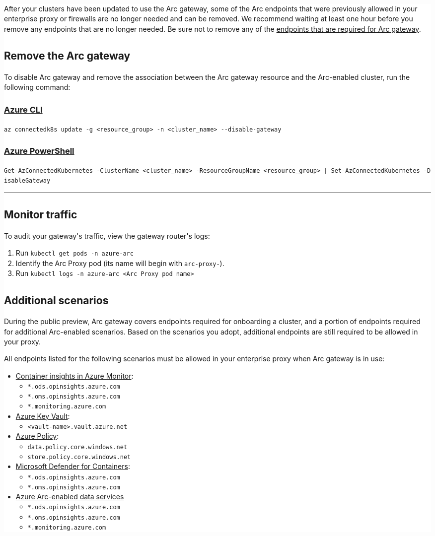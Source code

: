 After your clusters have been updated to use the Arc gateway, some of the Arc endpoints that were previously allowed in your enterprise proxy or firewalls are no longer needed and can be removed. We recommend waiting at least one hour before you remove any endpoints that are no longer needed. Be sure not to remove any of the [endpoints that are required for Arc gateway](#confirm-access-to-required-urls).

## Remove the Arc gateway

To disable Arc gateway and remove the association between the Arc gateway resource and the Arc-enabled cluster, run the following command:

### [Azure CLI](#tab/azure-cli)

```azurecli
az connectedk8s update -g <resource_group> -n <cluster_name> --disable-gateway 
```

### [Azure PowerShell](#tab/azure-powershell)

```azurepowershell
Get-AzConnectedKubernetes -ClusterName <cluster_name> -ResourceGroupName <resource_group> | Set-AzConnectedKubernetes -DisableGateway   
```

---

## Monitor traffic

To audit your gateway's traffic, view the gateway router's logs:

1. Run `kubectl get pods -n azure-arc`
1. Identify the Arc Proxy pod (its name will begin with `arc-proxy-`).
1. Run `kubectl logs -n azure-arc <Arc Proxy pod name>`

## Additional scenarios

During the public preview, Arc gateway covers endpoints required for onboarding a cluster, and a portion of endpoints required for additional Arc-enabled scenarios. Based on the scenarios you adopt, additional endpoints are still required to be allowed in your proxy.

All endpoints listed for the following scenarios must be allowed in your enterprise proxy when Arc gateway is in use:

- [Container insights in Azure Monitor](/azure/azure-monitor/containers/kubernetes-monitoring-firewall):
  - `*.ods.opinsights.azure.com`
  - `*.oms.opinsights.azure.com`
  - `*.monitoring.azure.com`
- [Azure Key Vault](/azure/key-vault/general/access-behind-firewall):
  - `<vault-name>.vault.azure.net`
- [Azure Policy](/azure/governance/policy/concepts/policy-for-kubernetes):
  - `data.policy.core.windows.net`
  - `store.policy.core.windows.net`
- [Microsoft Defender for Containers](/azure/defender-for-cloud/defender-for-containers-enable?pivots=defender-for-container-arc&toc=%2Fazure%2Fazure-arc%2Fkubernetes%2Ftoc.json&bc=%2Fazure%2Fazure-arc%2Fkubernetes%2Fbreadcrumb%2Ftoc.json&tabs=aks-deploy-portal%2Ck8s-deploy-asc%2Ck8s-verify-asc%2Ck8s-remove-arc%2Caks-removeprofile-api):
  - `*.ods.opinsights.azure.com`
  - `*.oms.opinsights.azure.com`
- [Azure Arc-enabled data services](/azure/azure-arc/network-requirements-consolidated?tabs=azure-cloud)
  - `*.ods.opinsights.azure.com`
  - `*.oms.opinsights.azure.com`
  - `*.monitoring.azure.com`
 
